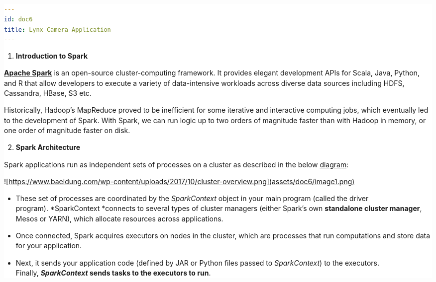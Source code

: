 ```yaml
---
id: doc6
title: Lynx Camera Application
---
```

1.  **Introduction to Spark**

[**Apache Spark**](https://spark.apache.org/) is an open-source
cluster-computing framework. It provides elegant development APIs for
Scala, Java, Python, and R that allow developers to execute a variety of
data-intensive workloads across diverse data sources including HDFS,
Cassandra, HBase, S3 etc.

Historically, Hadoop’s MapReduce proved to be inefficient for some
iterative and interactive computing jobs, which eventually led to the
development of Spark. With Spark, we can run logic up to two orders of
magnitude faster than with Hadoop in memory, or one order of magnitude
faster on disk.

2.  **Spark Architecture**

Spark applications run as independent sets of processes on a cluster as
described in the
below [diagram](https://spark.apache.org/docs/latest/cluster-overview.html):

![https://www.baeldung.com/wp-content/uploads/2017/10/cluster-overview.png](assets/doc6/image1.png)

  - These set of processes are coordinated by the *SparkContext* object
    in your main program (called the driver
    program). *SparkContext *connects to several types of cluster
    managers (either Spark’s own **standalone cluster manager**, Mesos
    or YARN), which allocate resources across applications.

  - Once connected, Spark acquires executors on nodes in the cluster,
    which are processes that run computations and store data for your
    application.

  - Next, it sends your application code (defined by JAR or Python files
    passed to *SparkContext*) to the executors.
    Finally, ***SparkContext* sends tasks to the executors to run**.
